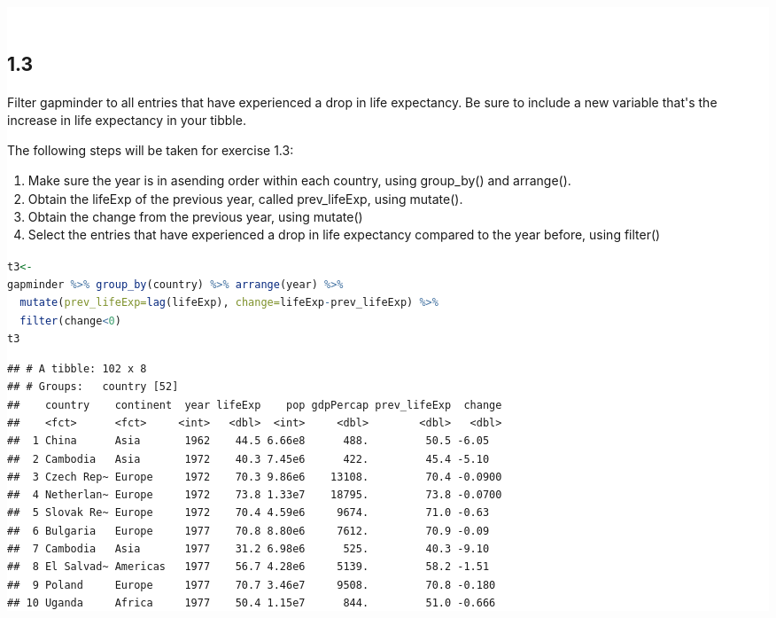 <br/>

1.3
---

Filter gapminder to all entries that have experienced a drop in life expectancy. Be sure to include a new variable that's the increase in life expectancy in your tibble.

The following steps will be taken for exercise 1.3:

1.  Make sure the year is in asending order within each country, using group\_by() and arrange().
2.  Obtain the lifeExp of the previous year, called prev\_lifeExp, using mutate().
3.  Obtain the change from the previous year, using mutate()
4.  Select the entries that have experienced a drop in life expectancy compared to the year before, using filter()

``` r
t3<-
gapminder %>% group_by(country) %>% arrange(year) %>% 
  mutate(prev_lifeExp=lag(lifeExp), change=lifeExp-prev_lifeExp) %>% 
  filter(change<0)
t3
```

    ## # A tibble: 102 x 8
    ## # Groups:   country [52]
    ##    country    continent  year lifeExp    pop gdpPercap prev_lifeExp  change
    ##    <fct>      <fct>     <int>   <dbl>  <int>     <dbl>        <dbl>   <dbl>
    ##  1 China      Asia       1962    44.5 6.66e8      488.         50.5 -6.05  
    ##  2 Cambodia   Asia       1972    40.3 7.45e6      422.         45.4 -5.10  
    ##  3 Czech Rep~ Europe     1972    70.3 9.86e6    13108.         70.4 -0.0900
    ##  4 Netherlan~ Europe     1972    73.8 1.33e7    18795.         73.8 -0.0700
    ##  5 Slovak Re~ Europe     1972    70.4 4.59e6     9674.         71.0 -0.63  
    ##  6 Bulgaria   Europe     1977    70.8 8.80e6     7612.         70.9 -0.09  
    ##  7 Cambodia   Asia       1977    31.2 6.98e6      525.         40.3 -9.10  
    ##  8 El Salvad~ Americas   1977    56.7 4.28e6     5139.         58.2 -1.51  
    ##  9 Poland     Europe     1977    70.7 3.46e7     9508.         70.8 -0.180 
    ## 10 Uganda     Africa     1977    50.4 1.15e7      844.         51.0 -0.666 